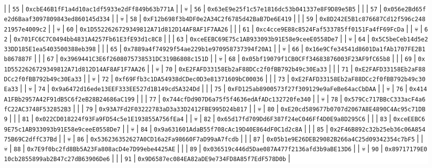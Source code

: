 |  | `55` | `0xcbE46B1fF1a4d10ac1df5933e2dFf849b63b771A` |
| 💀 | `56` | `0x63eE9e25f1c57e1816dc53b041337e8F9D89e5B5` |
|  | `57` | `0x056e2Bd65fe2d6Baaf3097809843ed860145d334` |
| 💀 | `58` | `0xF12b698f3b4DF0e2A34C2f6785d42BaB7De6E419` |
|  | `59` | `0x8D242E5B1c876687Cd12f596c24821957e4009c2` |
| 💀 | `60` | `0x1D5522626729349812A71d812D14AF8AF1F7AA26` |
|  | `61` | `0xc4cce9E88c8524Faf533785ff0151Fa4fF69FcDa` |
| 💀 | `62` | `0x701FC6C7C0494bb4831A4257Fb61E3fE93d1c8C8` |
|  | `63` | `0xceEEBC69E75c1AB933093b91E58e9ceeE0558De7` |
| 💀 | `64` | `0x5C5beCeb14d5e233DD185E1ea5403500388eb398` |
|  | `65` | `0x7889a4f74929f54ae229b1e970958737394f20A1` |
| 💀 | `66` | `0x16e9Cfe34541d8601Da1fAb1707FE2B1b867887F` |
|  | `67` | `0x3969441C3E6f2608075738531DC319B6808c151D` |
| 💀 | `68` | `0x05bf19079f1CB0CFf34683876003F23AF9fC65b8` |
|  | `69` | `0x1D5522626729349812A71d812D14AF8AF1F7AA26` |
| 💀 | `70` | `0xE2FAFD33158Eb2aF88DCc2f0fBB792b49c30Ea33` |
|  | `71` | `0xE2FAFD33158Eb2aF88DCc2f0fBB792b49c30Ea33` |
| 💀 | `72` | `0xf69Ffb3c1DA54938dCDec0D3e81371609bC00036` |
|  | `73` | `0xE2FAFD33158Eb2aF88DCc2f0fBB792b49c30Ea33` |
| 💀 | `74` | `0x9a6472d16ede13EEF333EE527d1B149cd5A324Dd` |
|  | `75` | `0xFD125ab8900573f27f309129e9aFeBe64acCbDAA` |
| 💀 | `76` | `0x414A1FBb2957A42F91dB5C6f2eB28B24686aC199` |
|  | `77` | `0x744cfDd907D6a75f5f4636edAfADc132720fe340` |
| 💀 | `78` | `0x579Cc717BBcC333acF4a6fC22AC3748F532852B3` |
|  | `79` | `0x93A7Fd2F03222783aD3a33D2412FBE995D24b817` |
| 💀 | `80` | `0xE20cd589677b0707d2067A8E4890C4Ac95c71DB9` |
|  | `81` | `0x022CD018224f93Fa9FD54c5e1E193855A756fEa4` |
| 💀 | `82` | `0x65d17fd709Dd6F387f24eC046Ff4D0E9a8D295C6` |
|  | `83` | `0xceEEBC69E75c1AB933093b91E58e9ceeE0558De7` |
| 💀 | `84` | `0x9a631601AdaB55f708cAc19D40E864dF0C1d2c8A` |
|  | `85` | `0x2F46B892c32b25eb36c06A85475B69C2dffC37Bd` |
| 💀 | `86` | `0x536236352627A0CD16a2Fa98660F7aD99aA7fcdb` |
|  | `87` | `0x05b1e9E26DEB29082B266a4C25d09342354c7bF5` |
| 💀 | `88` | `0x7E9f0bc2fd8Bb5A23Fa808acD4e7D99ebe4425AE` |
|  | `89` | `0x036519c446d5Dae087A477f2136afd3b9aBE13D6` |
| 💀 | `90` | `0x89717179E010cb2855899ab2B47c27dB63906De6` |
|  | `91` | `0x9D6587ec084EA82aDE9e734FD8A85f7EdF578D0b` |